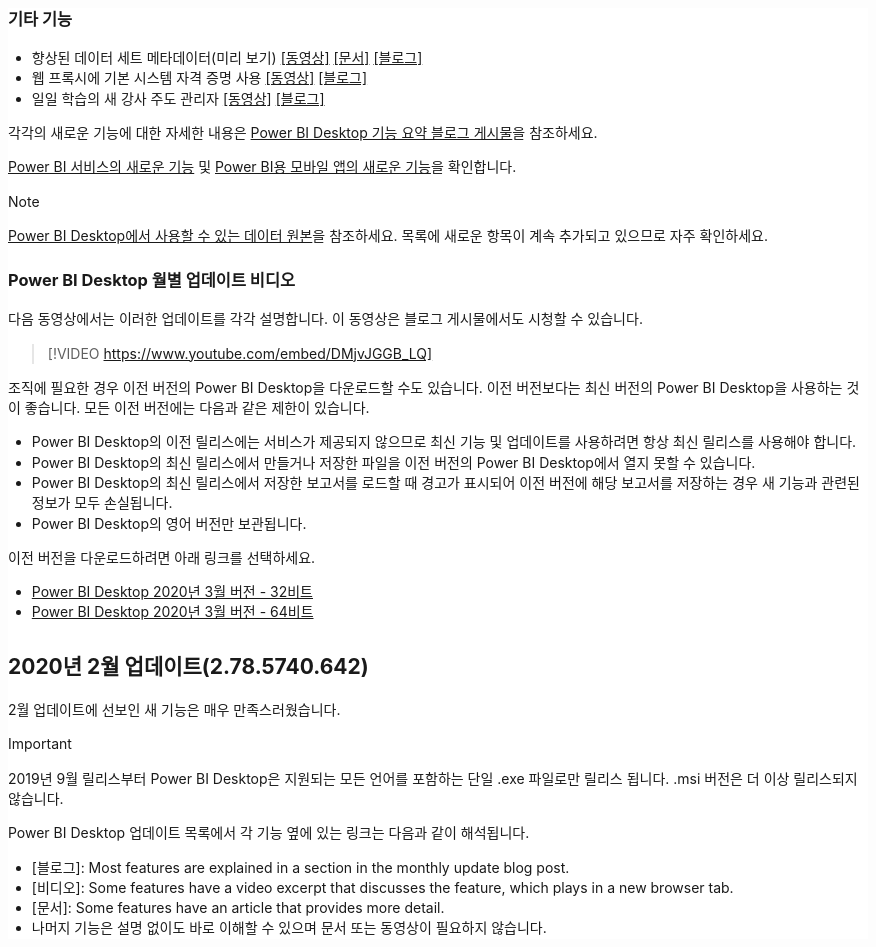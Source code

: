 
### <a name="other-features"></a>기타 기능
* 향상된 데이터 세트 메타데이터(미리 보기) [[동영상]](https://youtu.be/DMjvJGGB_LQ?t=1184)  [[문서]](../connect-data/desktop-enhanced-dataset-metadata.md)  [[블로그]](https://powerbi.microsoft.com/blog/power-bi-desktop-march-2020-feature-summary/#_Enhanced_dataset_metadata) 
* 웹 프록시에 기본 시스템 자격 증명 사용 [[동영상]](https://youtu.be/DMjvJGGB_LQ?t=1239)  [[블로그]](https://powerbi.microsoft.com/blog/power-bi-desktop-march-2020-feature-summary/#_Using_default_system) 
* 일일 학습의 새 강사 주도 관리자 [[동영상]](https://youtu.be/DMjvJGGB_LQ?t=1247)  [[블로그]](https://powerbi.microsoft.com/blog/power-bi-desktop-march-2020-feature-summary/#_New_administrator) 


각각의 새로운 기능에 대한 자세한 내용은 [Power BI Desktop 기능 요약 블로그 게시물](https://powerbi.microsoft.com/blog/power-bi-desktop-march-2020-feature-summary/)을 참조하세요.

[Power BI 서비스의 새로운 기능](service-whats-new.md) 및 [Power BI용 모바일 앱의 새로운 기능](../consumer/mobile/mobile-whats-new-in-the-mobile-apps.md)을 확인합니다.

> [!NOTE]
> [Power BI Desktop에서 사용할 수 있는 데이터 원본](../connect-data/desktop-data-sources.md)을 참조하세요. 목록에 새로운 항목이 계속 추가되고 있으므로 자주 확인하세요.


### <a name="power-bi-desktop-monthly-update-video"></a>Power BI Desktop 월별 업데이트 비디오
다음 동영상에서는 이러한 업데이트를 각각 설명합니다. 이 동영상은 블로그 게시물에서도 시청할 수 있습니다.

> [!VIDEO https://www.youtube.com/embed/DMjvJGGB_LQ]

조직에 필요한 경우 이전 버전의 Power BI Desktop을 다운로드할 수도 있습니다. 이전 버전보다는 최신 버전의 Power BI Desktop을 사용하는 것이 좋습니다. 모든 이전 버전에는 다음과 같은 제한이 있습니다.

* Power BI Desktop의 이전 릴리스에는 서비스가 제공되지 않으므로 최신 기능 및 업데이트를 사용하려면 항상 최신 릴리스를 사용해야 합니다.
* Power BI Desktop의 최신 릴리스에서 만들거나 저장한 파일을 이전 버전의 Power BI Desktop에서 열지 못할 수 있습니다. 
* Power BI Desktop의 최신 릴리스에서 저장한 보고서를 로드할 때 경고가 표시되어 이전 버전에 해당 보고서를 저장하는 경우 새 기능과 관련된 정보가 모두 손실됩니다.
* Power BI Desktop의 영어 버전만 보관됩니다.

이전 버전을 다운로드하려면 아래 링크를 선택하세요. 

* [Power BI Desktop 2020년 3월 버전 - 32비트](https://www.microsoft.com/download/confirmation.aspx?id=58494&6B49FDFB-8E5B-4B07-BC31-15695C5A2143=1)
* [Power BI Desktop 2020년 3월 버전 - 64비트](https://www.microsoft.com/download/confirmation.aspx?id=58494&6B49FDFB-8E5B-4B07-BC31-15695C5A2143=1)





## <a name="february-2020-update-2785740642"></a>2020년 2월 업데이트(2.78.5740.642)

2월 업데이트에 선보인 새 기능은 매우 만족스러웠습니다. 

> [!IMPORTANT]
> 2019년 9월 릴리스부터 Power BI Desktop은 지원되는 모든 언어를 포함하는 단일 .exe 파일로만 릴리스 됩니다. .msi 버전은 더 이상 릴리스되지 않습니다.

Power BI Desktop 업데이트 목록에서 각 기능 옆에 있는 링크는 다음과 같이 해석됩니다.

* [블로그]: Most features are explained in a section in the monthly update blog post.
* [비디오]: Some features have a video excerpt that discusses the feature, which plays in a new browser tab.
* [문서]: Some features have an article that provides more detail.
* 나머지 기능은 설명 없이도 바로 이해할 수 있으며 문서 또는 동영상이 필요하지 않습니다.
